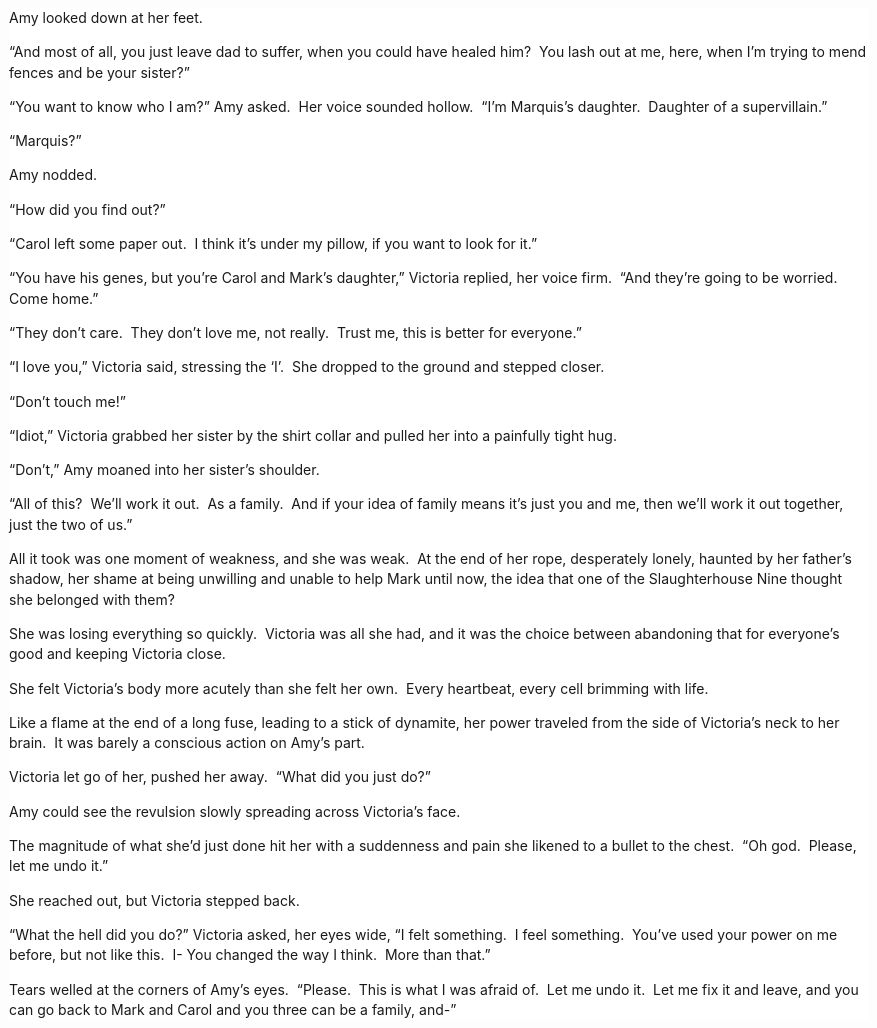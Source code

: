 Amy looked down at her feet.

“And most of all, you just leave dad to suffer, when you could have healed him?  You lash out at me, here, when I’m trying to mend fences and be your sister?”

“You want to know who I am?” Amy asked.  Her voice sounded hollow.  “I’m Marquis’s daughter.  Daughter of a supervillain.”

“Marquis?”

Amy nodded.

“How did you find out?”

“Carol left some paper out.  I think it’s under my pillow, if you want to look for it.”

“You have his genes, but you’re Carol and Mark’s daughter,” Victoria replied, her voice firm.  “And they’re going to be worried.  Come home.”

“They don’t care.  They don’t love me, not really.  Trust me, this is better for everyone.”

“I love you,” Victoria said, stressing the ‘I’.  She dropped to the ground and stepped closer.

“Don’t touch me!”

“Idiot,” Victoria grabbed her sister by the shirt collar and pulled her into a painfully tight hug.

“Don’t,” Amy moaned into her sister’s shoulder.

“All of this?  We’ll work it out.  As a family.  And if your idea of family means it’s just you and me, then we’ll work it out together, just the two of us.”

All it took was one moment of weakness, and she was weak.  At the end of her rope, desperately lonely, haunted by her father’s shadow, her shame at being unwilling and unable to help Mark until now, the idea that one of the Slaughterhouse Nine thought she belonged with them?

She was losing everything so quickly.  Victoria was all she had, and it was the choice between abandoning that for everyone’s good and keeping Victoria close.

She felt Victoria’s body more acutely than she felt her own.  Every heartbeat, every cell brimming with life.

Like a flame at the end of a long fuse, leading to a stick of dynamite, her power traveled from the side of Victoria’s neck to her brain.  It was barely a conscious action on Amy’s part.

Victoria let go of her, pushed her away.  “What did you just do?”

Amy could see the revulsion slowly spreading across Victoria’s face.

The magnitude of what she’d just done hit her with a suddenness and pain she likened to a bullet to the chest.  “Oh god.  Please, let me undo it.”

She reached out, but Victoria stepped back.

“What the hell did you do?” Victoria asked, her eyes wide, “I felt something.  I feel something.  You’ve used your power on me before, but not like this.  I- You changed the way I think.  More than that.”

Tears welled at the corners of Amy’s eyes.  “Please.  This is what I was afraid of.  Let me undo it.  Let me fix it and leave, and you can go back to Mark and Carol and you three can be a family, and-”
